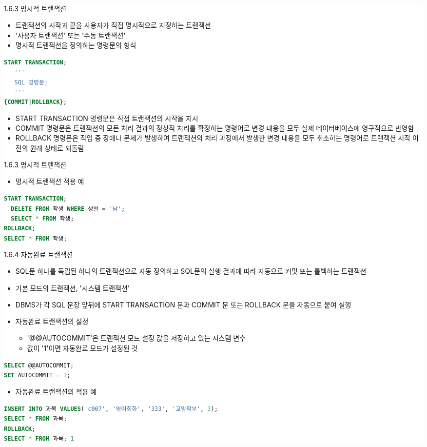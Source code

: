 
1.6.3 명시적 트랜잭션

- 트랜잭션의 시작과 끝을 사용자가 직접 명시적으로 지정하는 트랜잭션
- '사용자 트랜잭션' 또는 '수동 트랜잭션'
- 명시적 트랜잭션을 정의하는 명령문의 형식

```SQL
START TRANSACTION;
   '''
   SQL 명령문;
   '''
{COMMIT|ROLLBACK};
```

- START TRANSACTION 명령문은 직접 트랜잭션의 시작을 지시
- COMMIT 명령문은 트랜잭션의 모든 처리 결과의 정상적 처리를 확정하는 명령어로 변경 내용을 모두 실제 데이터베이스에 영구적으로 반영함
- ROLLBACK 명령문은 작업 중 장애나 문제가 발생하여 트랜잭션의 처리 과정에서 발생한 변경 내용을 모두 취소하는 명령어로 트랜잭션 시작 이전의 원래 상태로 되돌림

1.6.3 명시적 트랜잭션

- 명시적 트랜잭션 적용 예

```SQL
START TRANSACTION;
  DELETE FROM 학생 WHERE 성별 = '남';
  SELECT * FROM 학생;
ROLLBACK;
SELECT * FROM 학생;
```

1.6.4 자동완료 트랜잭션

- SQL문 하나를 독립된 하나의 트랜잭션으로 자동 정의하고 SQL문의 실행 결과에 따라 자동으로 커밋 또는 롤백하는 트랜잭션

- 기본 모드의 트랜잭션, '시스템 트랜잭션'

- DBMS가 각 SQL 문장 앞뒤에 START TRANSACTION 문과 COMMIT 문 또는 ROLLBACK 문을 자동으로 붙여 실행

- 자동완료 트랜잭션의 설정
  - '@@AUTOCOMMIT'은 트랜잭션 모드 설정 값을 저장하고 있는 시스템 변수
  - 값이 '1'이면 자동완료 모드가 설정된 것

```SQL
SELECT @@AUTOCOMMIT;
SET AUTOCOMMIT = 1;
```

- 자동완료 트랜잭션의 적용 예

```SQL
INSERT INTO 과목 VALUES('c007', '영어회화', '333', '교양학부', 3);
SELECT * FROM 과목;
ROLLBACK;
SELECT * FROM 과목; 1
```
